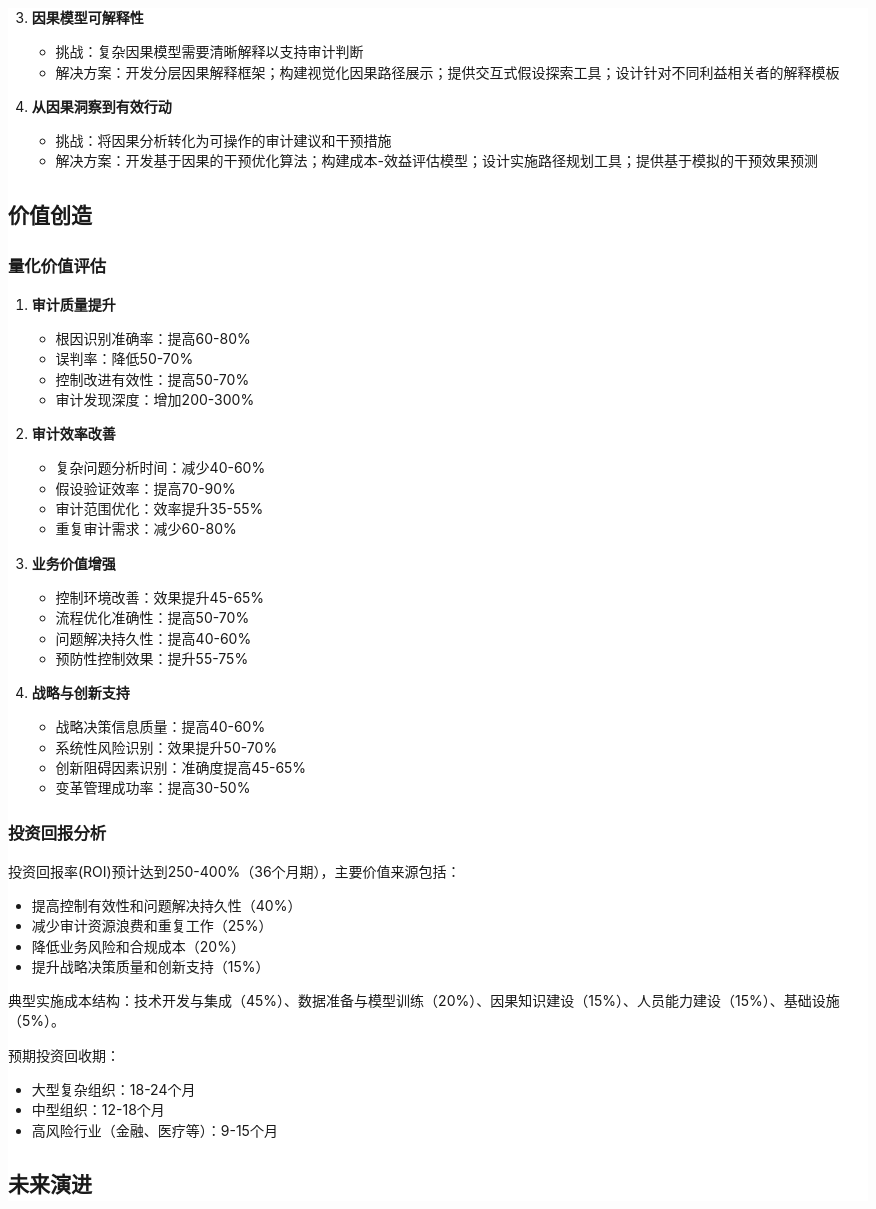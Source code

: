 3. **因果模型可解释性**
   - 挑战：复杂因果模型需要清晰解释以支持审计判断
   - 解决方案：开发分层因果解释框架；构建视觉化因果路径展示；提供交互式假设探索工具；设计针对不同利益相关者的解释模板

4. **从因果洞察到有效行动**
   - 挑战：将因果分析转化为可操作的审计建议和干预措施
   - 解决方案：开发基于因果的干预优化算法；构建成本-效益评估模型；设计实施路径规划工具；提供基于模拟的干预效果预测

## 价值创造

### 量化价值评估

1. **审计质量提升**
   - 根因识别准确率：提高60-80%
   - 误判率：降低50-70%
   - 控制改进有效性：提高50-70%
   - 审计发现深度：增加200-300%

2. **审计效率改善**
   - 复杂问题分析时间：减少40-60%
   - 假设验证效率：提高70-90%
   - 审计范围优化：效率提升35-55%
   - 重复审计需求：减少60-80%

3. **业务价值增强**
   - 控制环境改善：效果提升45-65%
   - 流程优化准确性：提高50-70%
   - 问题解决持久性：提高40-60%
   - 预防性控制效果：提升55-75%

4. **战略与创新支持**
   - 战略决策信息质量：提高40-60%
   - 系统性风险识别：效果提升50-70%
   - 创新阻碍因素识别：准确度提高45-65%
   - 变革管理成功率：提高30-50%

### 投资回报分析

投资回报率(ROI)预计达到250-400%（36个月期），主要价值来源包括：
- 提高控制有效性和问题解决持久性（40%）
- 减少审计资源浪费和重复工作（25%）
- 降低业务风险和合规成本（20%）
- 提升战略决策质量和创新支持（15%）

典型实施成本结构：技术开发与集成（45%）、数据准备与模型训练（20%）、因果知识建设（15%）、人员能力建设（15%）、基础设施（5%）。

预期投资回收期：
- 大型复杂组织：18-24个月
- 中型组织：12-18个月
- 高风险行业（金融、医疗等）：9-15个月

## 未来演进
